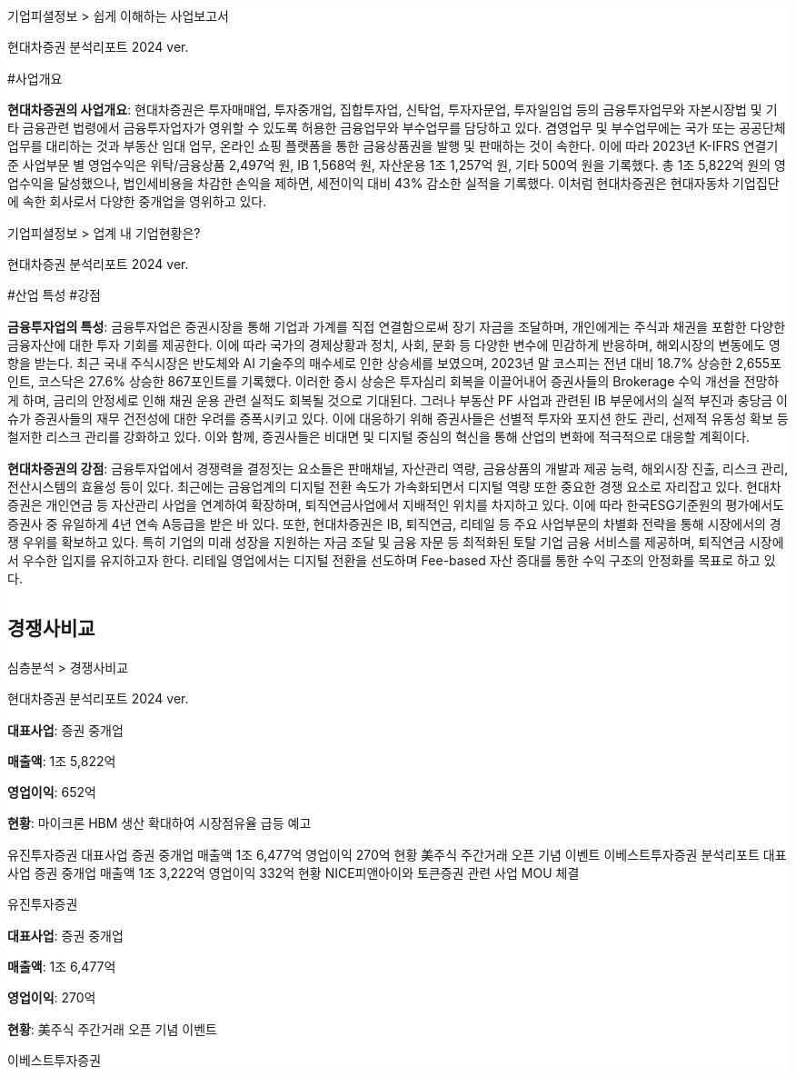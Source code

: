 기업피셜정보 > 쉽게 이해하는 사업보고서

현대차증권 분석리포트 2024 ver.

#사업개요

**현대차증권의 사업개요**: 현대차증권은 투자매매업, 투자중개업, 집합투자업, 신탁업, 투자자문업, 투자일임업 등의 금융투자업무와 자본시장법 및 기타 금융관련 법령에서 금융투자업자가 영위할 수 있도록 허용한 금융업무와 부수업무를 담당하고 있다. 겸영업무 및 부수업무에는 국가 또는 공공단체 업무를 대리하는 것과 부동산 임대 업무, 온라인 쇼핑 플랫폼을 통한 금융상품권을 발행 및 판매하는 것이 속한다. 이에 따라 2023년 K-IFRS 연결기준 사업부문 별 영업수익은 위탁/금융상품 2,497억 원, IB 1,568억 원, 자산운용 1조 1,257억 원, 기타 500억 원을 기록했다. 총 1조 5,822억 원의 영업수익을 달성했으나, 법인세비용을 차감한 손익을 제하면, 세전이익 대비 43% 감소한 실적을 기록했다. 이처럼 현대차증권은 현대자동차 기업집단에 속한 회사로서 다양한 중개업을 영위하고 있다.

기업피셜정보 > 업계 내 기업현황은?

현대차증권 분석리포트 2024 ver.

#산업 특성 #강점

**금융투자업의 특성**: 금융투자업은 증권시장을 통해 기업과 가계를 직접 연결함으로써 장기 자금을 조달하며, 개인에게는 주식과 채권을 포함한 다양한 금융자산에 대한 투자 기회를 제공한다. 이에 따라 국가의 경제상황과 정치, 사회, 문화 등 다양한 변수에 민감하게 반응하며, 해외시장의 변동에도 영향을 받는다. 최근 국내 주식시장은 반도체와 AI 기술주의 매수세로 인한 상승세를 보였으며, 2023년 말 코스피는 전년 대비 18.7% 상승한 2,655포인트, 코스닥은 27.6% 상승한 867포인트를 기록했다. 이러한 증시 상승은 투자심리 회복을 이끌어내어 증권사들의 Brokerage 수익 개선을 전망하게 하며, 금리의 안정세로 인해 채권 운용 관련 실적도 회복될 것으로 기대된다. 그러나 부동산 PF 사업과 관련된 IB 부문에서의 실적 부진과 충당금 이슈가 증권사들의 재무 건전성에 대한 우려를 증폭시키고 있다. 이에 대응하기 위해 증권사들은 선별적 투자와 포지션 한도 관리, 선제적 유동성 확보 등 철저한 리스크 관리를 강화하고 있다. 이와 함께, 증권사들은 비대면 및 디지털 중심의 혁신을 통해 산업의 변화에 적극적으로 대응할 계획이다.

**현대차증권의 강점**: 금융투자업에서 경쟁력을 결정짓는 요소들은 판매채널, 자산관리 역량, 금융상품의 개발과 제공 능력, 해외시장 진출, 리스크 관리, 전산시스템의 효율성 등이 있다. 최근에는 금융업계의 디지털 전환 속도가 가속화되면서 디지털 역량 또한 중요한 경쟁 요소로 자리잡고 있다. 현대차증권은 개인연금 등 자산관리 사업을 연계하여 확장하며, 퇴직연금사업에서 지배적인 위치를 차지하고 있다. 이에 따라 한국ESG기준원의 평가에서도 증권사 중 유일하게 4년 연속 A등급을 받은 바 있다. 또한, 현대차증권은 IB, 퇴직연금, 리테일 등 주요 사업부문의 차별화 전략을 통해 시장에서의 경쟁 우위를 확보하고 있다. 특히 기업의 미래 성장을 지원하는 자금 조달 및 금융 자문 등 최적화된 토탈 기업 금융 서비스를 제공하며, 퇴직연금 시장에서 우수한 입지를 유지하고자 한다. 리테일 영업에서는 디지털 전환을 선도하며 Fee-based 자산 증대를 통한 수익 구조의 안정화를 목표로 하고 있다.

## 경쟁사비교

심층분석 > 경쟁사비교

현대차증권 분석리포트 2024 ver.

**대표사업**: 증권 중개업

**매출액**: 1조 5,822억

**영업이익**: 652억

**현황**: 마이크론 HBM 생산 확대하여 시장점유율 급등 예고

유진투자증권  대표사업 증권 중개업 매출액 1조 6,477억 영업이익 270억 현황 美주식 주간거래 오픈 기념 이벤트
이베스트투자증권 분석리포트 대표사업 증권 중개업 매출액 1조 3,222억 영업이익 332억 현황 NICE피앤아이와 토큰증권 관련 사업 MOU 체결

유진투자증권

**대표사업**: 증권 중개업

**매출액**: 1조 6,477억

**영업이익**: 270억

**현황**: 美주식 주간거래 오픈 기념 이벤트

이베스트투자증권
